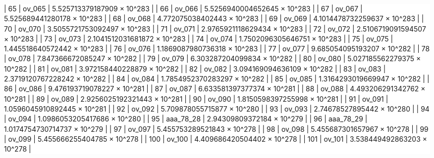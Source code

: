 | 65 | ov_065 | 5.525713379187909 × 10^283 |
| 66 | ov_066 | 5.5256940004652645 × 10^283 |
| 67 | ov_067 | 5.525689441280178 × 10^283 |
| 68 | ov_068 | 4.772075038402443 × 10^283 |
| 69 | ov_069 | 4.1014478732259637 × 10^283 |
| 70 | ov_070 | 3.5055721753092497 × 10^283 |
| 71 | ov_071 | 2.9765921118629434 × 10^283 |
| 72 | ov_072 | 2.5106719091594507 × 10^283 |
| 73 | ov_073 | 2.1041512031681872 × 10^283 |
| 74 | ov_074 | 1.7502096305646751 × 10^283 |
| 75 | ov_075 | 1.445518640572442 × 10^283 |
| 76 | ov_076 | 1.1869087980736318 × 10^283 |
| 77 | ov_077 | 9.685054095193207 × 10^282 |
| 78 | ov_078 | 7.847366672085247 × 10^282 |
| 79 | ov_079 | 6.303287204099834 × 10^282 |
| 80 | ov_080 | 5.027185562279375 × 10^282 |
| 81 | ov_081 | 3.972158440228879 × 10^282 |
| 82 | ov_082 | 3.094169094636109 × 10^282 |
| 83 | ov_083 | 2.3719120767228242 × 10^282 |
| 84 | ov_084 | 1.7854952370283297 × 10^282 |
| 85 | ov_085 | 1.3164293019669947 × 10^282 |
| 86 | ov_086 | 9.476193719078227 × 10^281 |
| 87 | ov_087 | 6.633581397377374 × 10^281 |
| 88 | ov_088 | 4.493206291342762 × 10^281 |
| 89 | ov_089 | 2.9256025192321443 × 10^281 |
| 90 | ov_090 | 1.8150598397255998 × 10^281 |
| 91 | ov_091 | 1.0596045910892445 × 10^281 |
| 92 | ov_092 | 5.709878055715877 × 10^280 |
| 93 | ov_093 | 2.74678527895442 × 10^280 |
| 94 | ov_094 | 1.0986053205417686 × 10^280 |
| 95 | aaa_78_28 | 2.94309809372184 × 10^279 |
| 96 | aaa_78_29 | 1.0174754730714737 × 10^279 |
| 97 | ov_097 | 5.455753289521843 × 10^278 |
| 98 | ov_098 | 5.455687301657967 × 10^278 |
| 99 | ov_099 | 5.455666255404785 × 10^278 |
| 100 | ov_100 | 4.409686420504402 × 10^278 |
| 101 | ov_101 | 3.538449492863203 × 10^278 |
